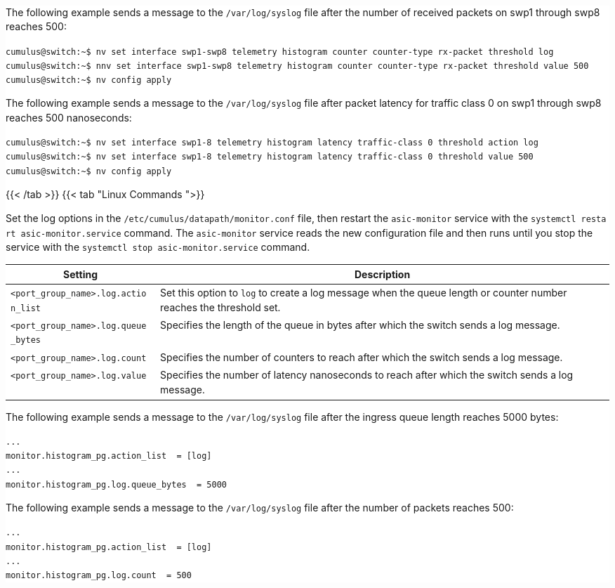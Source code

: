 The following example sends a message to the `/var/log/syslog` file after the number of received packets on swp1 through swp8 reaches 500:

```
cumulus@switch:~$ nv set interface swp1-swp8 telemetry histogram counter counter-type rx-packet threshold log
cumulus@switch:~$ nnv set interface swp1-swp8 telemetry histogram counter counter-type rx-packet threshold value 500
cumulus@switch:~$ nv config apply
```

The following example sends a message to the `/var/log/syslog` file after packet latency for traffic class 0 on swp1 through swp8 reaches 500 nanoseconds:

```
cumulus@switch:~$ nv set interface swp1-8 telemetry histogram latency traffic-class 0 threshold action log
cumulus@switch:~$ nv set interface swp1-8 telemetry histogram latency traffic-class 0 threshold value 500
cumulus@switch:~$ nv config apply
```

{{< /tab >}}
{{< tab "Linux Commands ">}}

Set the log options in the `/etc/cumulus/datapath/monitor.conf` file, then restart the `asic-monitor` service with the `systemctl restart asic-monitor.service` command. The `asic-monitor` service reads the new configuration file and then runs until you stop the service with the `systemctl stop asic-monitor.service` command.

| Setting| Description|
|------- |----------- |
| `<port_group_name>.log.action_list` | Set this option to `log` to create a log message when the queue length or counter number reaches the threshold set. |
| `<port_group_name>.log.queue_bytes` | Specifies the length of the queue in bytes after which the switch sends a log message. |
| `<port_group_name>.log.count` | Specifies the number of counters to reach after which the switch sends a log message. |
| `<port_group_name>.log.value` | Specifies the number of latency nanoseconds to reach after which the switch sends a log message. |

The following example sends a message to the `/var/log/syslog` file after the ingress queue length reaches 5000 bytes:

```
...
monitor.histogram_pg.action_list  = [log]
...
monitor.histogram_pg.log.queue_bytes  = 5000
```

The following example sends a message to the `/var/log/syslog` file after the number of packets reaches 500:

```
...
monitor.histogram_pg.action_list  = [log]
...
monitor.histogram_pg.log.count  = 500
```
